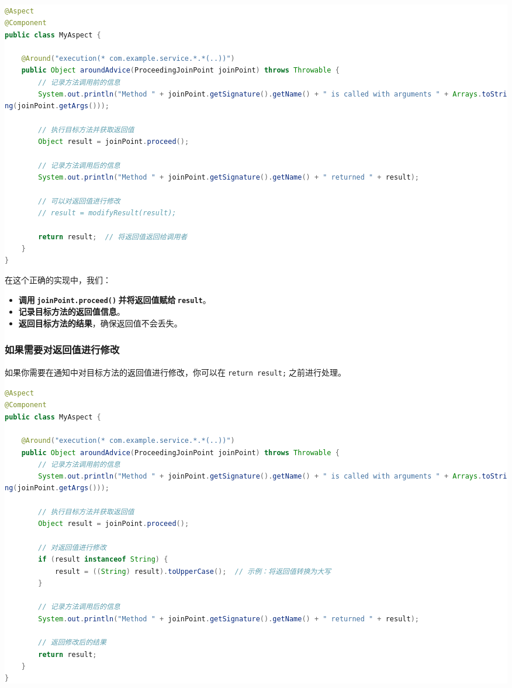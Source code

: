 ```java
@Aspect
@Component
public class MyAspect {

    @Around("execution(* com.example.service.*.*(..))")
    public Object aroundAdvice(ProceedingJoinPoint joinPoint) throws Throwable {
        // 记录方法调用前的信息
        System.out.println("Method " + joinPoint.getSignature().getName() + " is called with arguments " + Arrays.toString(joinPoint.getArgs()));
        
        // 执行目标方法并获取返回值
        Object result = joinPoint.proceed();
        
        // 记录方法调用后的信息
        System.out.println("Method " + joinPoint.getSignature().getName() + " returned " + result);
        
        // 可以对返回值进行修改
        // result = modifyResult(result);
        
        return result;  // 将返回值返回给调用者
    }
}
```

在这个正确的实现中，我们：
- **调用 `joinPoint.proceed()` 并将返回值赋给 `result`**。
- **记录目标方法的返回值信息**。
- **返回目标方法的结果**，确保返回值不会丢失。

### 如果需要对返回值进行修改

如果你需要在通知中对目标方法的返回值进行修改，你可以在 `return result;` 之前进行处理。

```java
@Aspect
@Component
public class MyAspect {

    @Around("execution(* com.example.service.*.*(..))")
    public Object aroundAdvice(ProceedingJoinPoint joinPoint) throws Throwable {
        // 记录方法调用前的信息
        System.out.println("Method " + joinPoint.getSignature().getName() + " is called with arguments " + Arrays.toString(joinPoint.getArgs()));
        
        // 执行目标方法并获取返回值
        Object result = joinPoint.proceed();
        
        // 对返回值进行修改
        if (result instanceof String) {
            result = ((String) result).toUpperCase();  // 示例：将返回值转换为大写
        }
        
        // 记录方法调用后的信息
        System.out.println("Method " + joinPoint.getSignature().getName() + " returned " + result);
        
        // 返回修改后的结果
        return result;
    }
}
```
